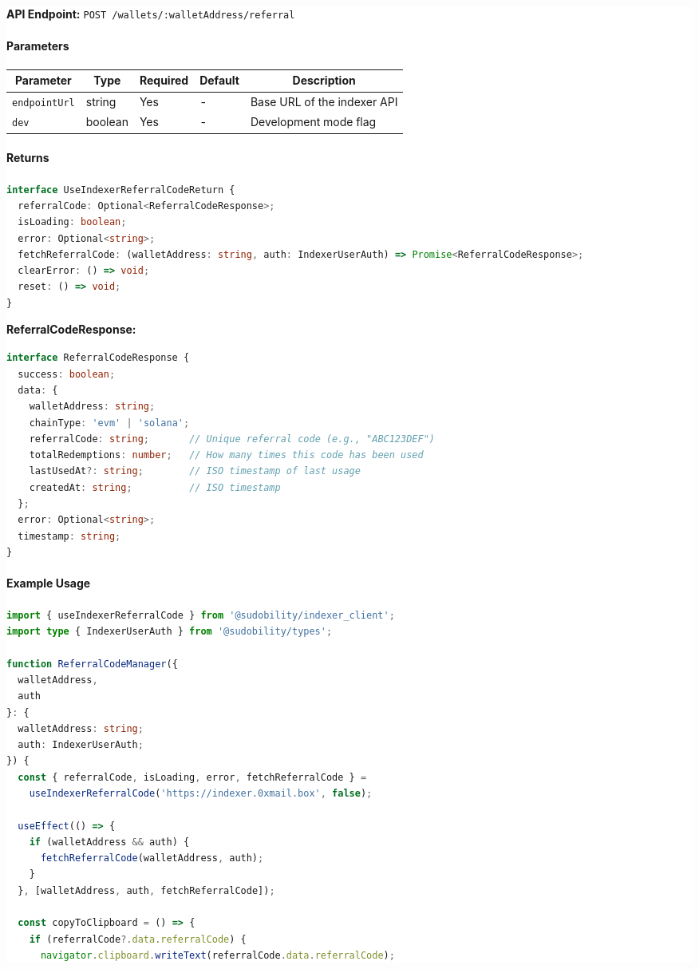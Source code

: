 **API Endpoint:** `POST /wallets/:walletAddress/referral`

#### Parameters

| Parameter | Type | Required | Default | Description |
|-----------|------|----------|---------|-------------|
| `endpointUrl` | string | Yes | - | Base URL of the indexer API |
| `dev` | boolean | Yes | - | Development mode flag |

#### Returns

```typescript
interface UseIndexerReferralCodeReturn {
  referralCode: Optional<ReferralCodeResponse>;
  isLoading: boolean;
  error: Optional<string>;
  fetchReferralCode: (walletAddress: string, auth: IndexerUserAuth) => Promise<ReferralCodeResponse>;
  clearError: () => void;
  reset: () => void;
}
```

**ReferralCodeResponse:**
```typescript
interface ReferralCodeResponse {
  success: boolean;
  data: {
    walletAddress: string;
    chainType: 'evm' | 'solana';
    referralCode: string;       // Unique referral code (e.g., "ABC123DEF")
    totalRedemptions: number;   // How many times this code has been used
    lastUsedAt?: string;        // ISO timestamp of last usage
    createdAt: string;          // ISO timestamp
  };
  error: Optional<string>;
  timestamp: string;
}
```

#### Example Usage

```typescript
import { useIndexerReferralCode } from '@sudobility/indexer_client';
import type { IndexerUserAuth } from '@sudobility/types';

function ReferralCodeManager({
  walletAddress,
  auth
}: {
  walletAddress: string;
  auth: IndexerUserAuth;
}) {
  const { referralCode, isLoading, error, fetchReferralCode } =
    useIndexerReferralCode('https://indexer.0xmail.box', false);

  useEffect(() => {
    if (walletAddress && auth) {
      fetchReferralCode(walletAddress, auth);
    }
  }, [walletAddress, auth, fetchReferralCode]);

  const copyToClipboard = () => {
    if (referralCode?.data.referralCode) {
      navigator.clipboard.writeText(referralCode.data.referralCode);
```
